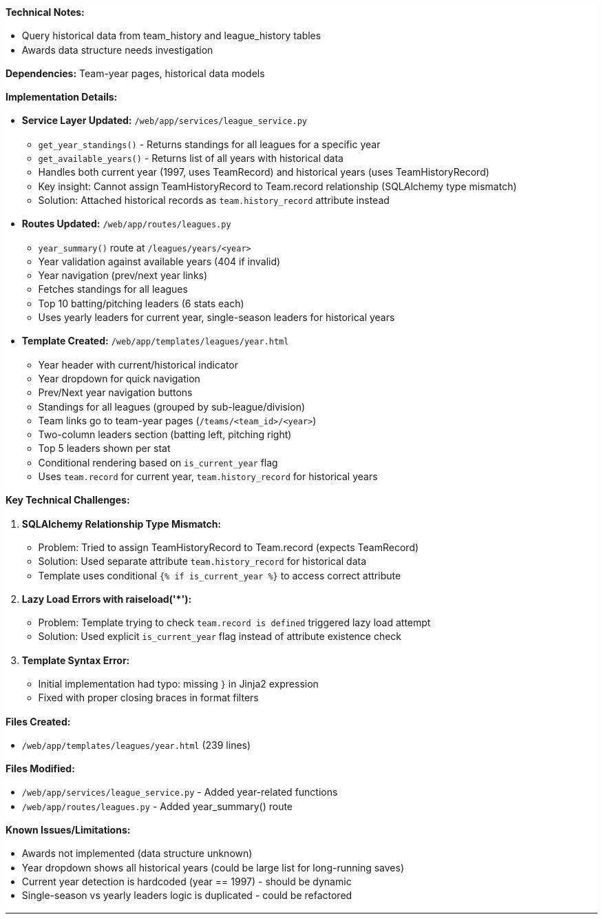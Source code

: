 **Technical Notes:**
- Query historical data from team_history and league_history tables
- Awards data structure needs investigation

**Dependencies:** Team-year pages, historical data models

**Implementation Details:**
- **Service Layer Updated:** `/web/app/services/league_service.py`
  - `get_year_standings()` - Returns standings for all leagues for a specific year
  - `get_available_years()` - Returns list of all years with historical data
  - Handles both current year (1997, uses TeamRecord) and historical years (uses TeamHistoryRecord)
  - Key insight: Cannot assign TeamHistoryRecord to Team.record relationship (SQLAlchemy type mismatch)
  - Solution: Attached historical records as `team.history_record` attribute instead

- **Routes Updated:** `/web/app/routes/leagues.py`
  - `year_summary()` route at `/leagues/years/<year>`
  - Year validation against available years (404 if invalid)
  - Year navigation (prev/next year links)
  - Fetches standings for all leagues
  - Top 10 batting/pitching leaders (6 stats each)
  - Uses yearly leaders for current year, single-season leaders for historical years

- **Template Created:** `/web/app/templates/leagues/year.html`
  - Year header with current/historical indicator
  - Year dropdown for quick navigation
  - Prev/Next year navigation buttons
  - Standings for all leagues (grouped by sub-league/division)
  - Team links go to team-year pages (`/teams/<team_id>/<year>`)
  - Two-column leaders section (batting left, pitching right)
  - Top 5 leaders shown per stat
  - Conditional rendering based on `is_current_year` flag
  - Uses `team.record` for current year, `team.history_record` for historical years

**Key Technical Challenges:**
1. **SQLAlchemy Relationship Type Mismatch:**
   - Problem: Tried to assign TeamHistoryRecord to Team.record (expects TeamRecord)
   - Solution: Used separate attribute `team.history_record` for historical data
   - Template uses conditional `{% if is_current_year %}` to access correct attribute

2. **Lazy Load Errors with raiseload('*'):**
   - Problem: Template trying to check `team.record is defined` triggered lazy load attempt
   - Solution: Used explicit `is_current_year` flag instead of attribute existence check

3. **Template Syntax Error:**
   - Initial implementation had typo: missing `}` in Jinja2 expression
   - Fixed with proper closing braces in format filters

**Files Created:**
- `/web/app/templates/leagues/year.html` (239 lines)

**Files Modified:**
- `/web/app/services/league_service.py` - Added year-related functions
- `/web/app/routes/leagues.py` - Added year_summary() route

**Known Issues/Limitations:**
- Awards not implemented (data structure unknown)
- Year dropdown shows all historical years (could be large list for long-running saves)
- Current year detection is hardcoded (year == 1997) - should be dynamic
- Single-season vs yearly leaders logic is duplicated - could be refactored

---